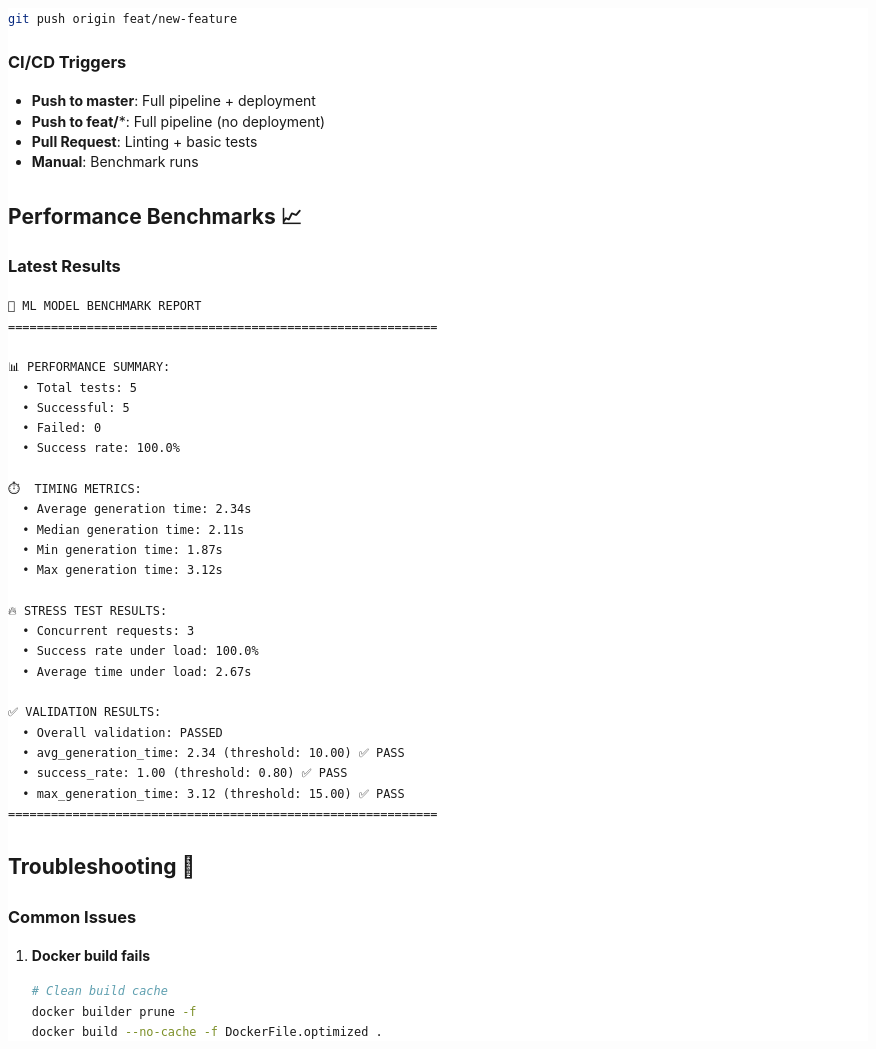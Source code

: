 ```bash
git push origin feat/new-feature
```

### CI/CD Triggers
- **Push to master**: Full pipeline + deployment
- **Push to feat/***: Full pipeline (no deployment)
- **Pull Request**: Linting + basic tests
- **Manual**: Benchmark runs

## Performance Benchmarks 📈

### Latest Results
```
🤖 ML MODEL BENCHMARK REPORT
============================================================

📊 PERFORMANCE SUMMARY:
  • Total tests: 5
  • Successful: 5
  • Failed: 0
  • Success rate: 100.0%

⏱️  TIMING METRICS:
  • Average generation time: 2.34s
  • Median generation time: 2.11s
  • Min generation time: 1.87s
  • Max generation time: 3.12s

🔥 STRESS TEST RESULTS:
  • Concurrent requests: 3
  • Success rate under load: 100.0%
  • Average time under load: 2.67s

✅ VALIDATION RESULTS:
  • Overall validation: PASSED
  • avg_generation_time: 2.34 (threshold: 10.00) ✅ PASS
  • success_rate: 1.00 (threshold: 0.80) ✅ PASS  
  • max_generation_time: 3.12 (threshold: 15.00) ✅ PASS
============================================================
```

## Troubleshooting 🔧

### Common Issues

1. **Docker build fails**
   ```bash
   # Clean build cache
   docker builder prune -f
   docker build --no-cache -f DockerFile.optimized .
   ```
